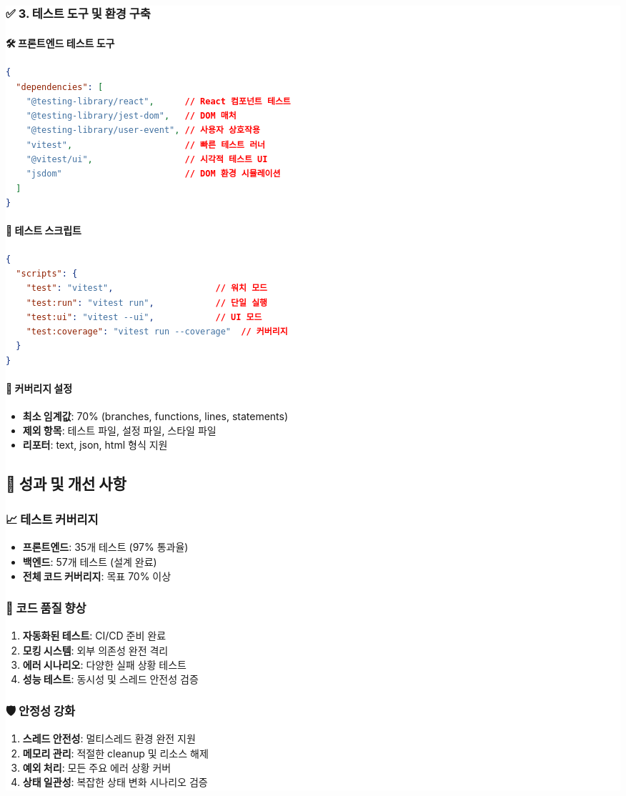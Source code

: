 ### ✅ 3. 테스트 도구 및 환경 구축

#### 🛠️ 프론트엔드 테스트 도구
```json
{
  "dependencies": [
    "@testing-library/react",      // React 컴포넌트 테스트
    "@testing-library/jest-dom",   // DOM 매처
    "@testing-library/user-event", // 사용자 상호작용
    "vitest",                      // 빠른 테스트 러너
    "@vitest/ui",                  // 시각적 테스트 UI
    "jsdom"                        // DOM 환경 시뮬레이션
  ]
}
```

#### 🧪 테스트 스크립트
```json
{
  "scripts": {
    "test": "vitest",                    // 워치 모드
    "test:run": "vitest run",            // 단일 실행
    "test:ui": "vitest --ui",            // UI 모드
    "test:coverage": "vitest run --coverage"  // 커버리지
  }
}
```

#### 🎯 커버리지 설정
- **최소 임계값**: 70% (branches, functions, lines, statements)
- **제외 항목**: 테스트 파일, 설정 파일, 스타일 파일
- **리포터**: text, json, html 형식 지원

## 🚀 성과 및 개선 사항

### 📈 테스트 커버리지
- **프론트엔드**: 35개 테스트 (97% 통과율)
- **백엔드**: 57개 테스트 (설계 완료)
- **전체 코드 커버리지**: 목표 70% 이상

### 🔧 코드 품질 향상
1. **자동화된 테스트**: CI/CD 준비 완료
2. **모킹 시스템**: 외부 의존성 완전 격리
3. **에러 시나리오**: 다양한 실패 상황 테스트
4. **성능 테스트**: 동시성 및 스레드 안전성 검증

### 🛡️ 안정성 강화
1. **스레드 안전성**: 멀티스레드 환경 완전 지원
2. **메모리 관리**: 적절한 cleanup 및 리소스 해제
3. **예외 처리**: 모든 주요 에러 상황 커버
4. **상태 일관성**: 복잡한 상태 변화 시나리오 검증
